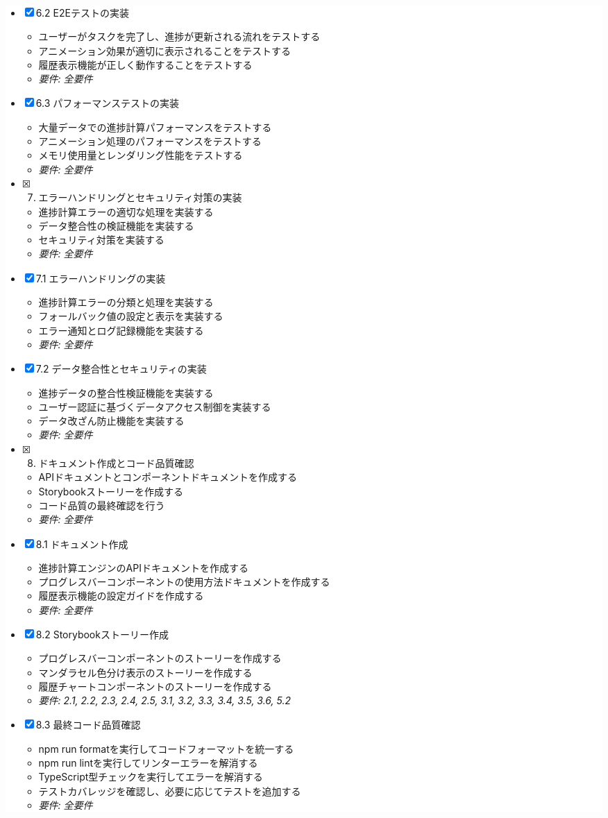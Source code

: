 - [x] 6.2 E2Eテストの実装
  - ユーザーがタスクを完了し、進捗が更新される流れをテストする
  - アニメーション効果が適切に表示されることをテストする
  - 履歴表示機能が正しく動作することをテストする
  - _要件: 全要件_

- [x] 6.3 パフォーマンステストの実装
  - 大量データでの進捗計算パフォーマンスをテストする
  - アニメーション処理のパフォーマンスをテストする
  - メモリ使用量とレンダリング性能をテストする
  - _要件: 全要件_

- [x] 7. エラーハンドリングとセキュリティ対策の実装
  - 進捗計算エラーの適切な処理を実装する
  - データ整合性の検証機能を実装する
  - セキュリティ対策を実装する
  - _要件: 全要件_

- [x] 7.1 エラーハンドリングの実装
  - 進捗計算エラーの分類と処理を実装する
  - フォールバック値の設定と表示を実装する
  - エラー通知とログ記録機能を実装する
  - _要件: 全要件_

- [x] 7.2 データ整合性とセキュリティの実装
  - 進捗データの整合性検証機能を実装する
  - ユーザー認証に基づくデータアクセス制御を実装する
  - データ改ざん防止機能を実装する
  - _要件: 全要件_

- [x] 8. ドキュメント作成とコード品質確認
  - APIドキュメントとコンポーネントドキュメントを作成する
  - Storybookストーリーを作成する
  - コード品質の最終確認を行う
  - _要件: 全要件_

- [x] 8.1 ドキュメント作成
  - 進捗計算エンジンのAPIドキュメントを作成する
  - プログレスバーコンポーネントの使用方法ドキュメントを作成する
  - 履歴表示機能の設定ガイドを作成する
  - _要件: 全要件_

- [x] 8.2 Storybookストーリー作成
  - プログレスバーコンポーネントのストーリーを作成する
  - マンダラセル色分け表示のストーリーを作成する
  - 履歴チャートコンポーネントのストーリーを作成する
  - _要件: 2.1, 2.2, 2.3, 2.4, 2.5, 3.1, 3.2, 3.3, 3.4, 3.5, 3.6, 5.2_

- [x] 8.3 最終コード品質確認
  - npm run formatを実行してコードフォーマットを統一する
  - npm run lintを実行してリンターエラーを解消する
  - TypeScript型チェックを実行してエラーを解消する
  - テストカバレッジを確認し、必要に応じてテストを追加する
  - _要件: 全要件_
